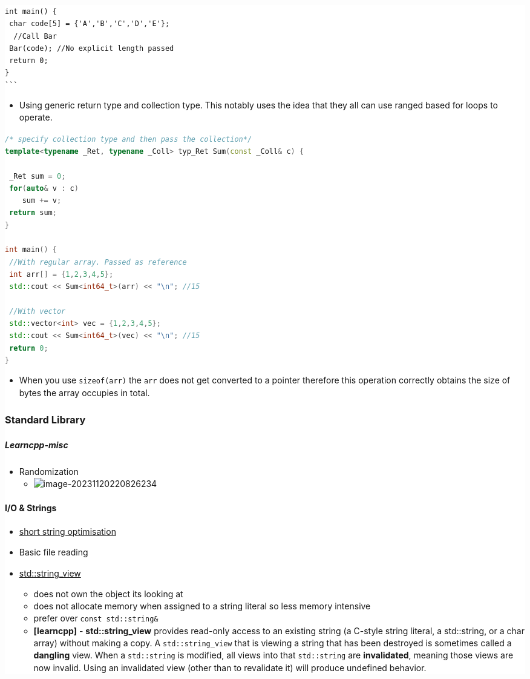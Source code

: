     
    int main() {
     char code[5] = {'A','B','C','D','E'};
      //Call Bar
     Bar(code); //No explicit length passed
     return 0;
    }
    ```

  - Using generic return type and collection type. This notably uses the idea that they all can use ranged based for loops to operate.

  ```cpp
  /* specify collection type and then pass the collection*/
  template<typename _Ret, typename _Coll> typ_Ret Sum(const _Coll& c) {
  
   _Ret sum = 0;
   for(auto& v : c)
      sum += v;
   return sum;
  }
  
  int main() {
   //With regular array. Passed as reference
   int arr[] = {1,2,3,4,5};
   std::cout << Sum<int64_t>(arr) << "\n"; //15
  
   //With vector
   std::vector<int> vec = {1,2,3,4,5};
   std::cout << Sum<int64_t>(vec) << "\n"; //15
   return 0;
  }
  ```

- When you use `sizeof(arr)` the `arr` does not get converted to a pointer therefore this operation correctly obtains the size of bytes the array occupies in total.

### Standard Library

##### Learncpp-misc

- Randomization
  - ![image-20231120220826234](images/image-20231120220826234.png)

#### I/O & Strings

- [short string optimisation]()

- Basic file reading
- [std::string_view](https://www.learncpp.com/cpp-tutorial/introduction-to-stdstring/)
  - does not own the object its looking at
  - does not allocate memory when assigned to a string literal so less memory intensive
  - prefer over `const std::string& `
  - **[learncpp]** - **std::string_view** provides read-only access to an  existing string (a C-style string literal, a std::string, or a char  array) without making a copy. A `std::string_view` that is viewing a string that has been destroyed is sometimes called a **dangling** view. When a `std::string` is modified, all views into that `std::string` are **invalidated**, meaning those views are now invalid. Using an invalidated view (other than to revalidate it) will produce undefined behavior.
